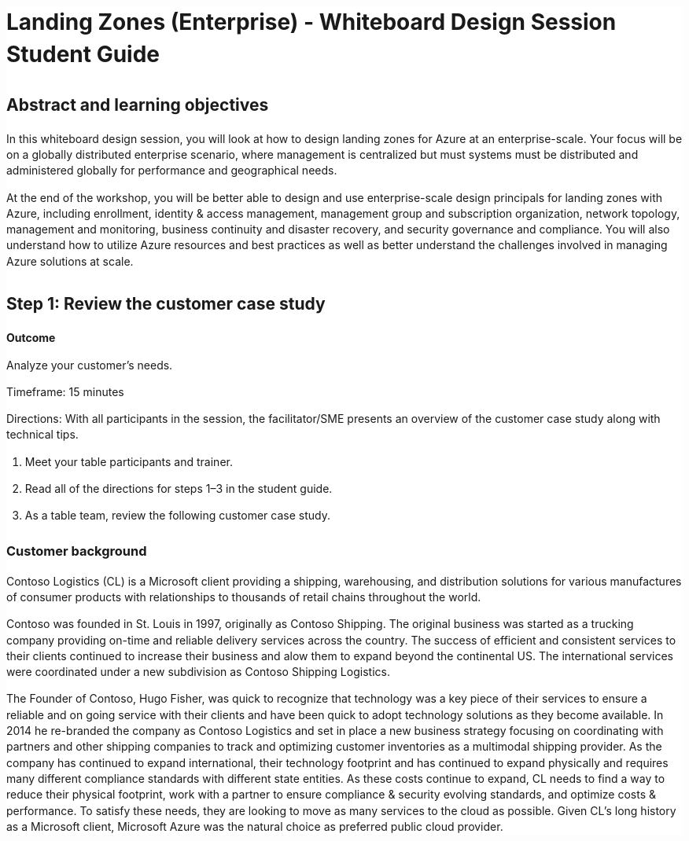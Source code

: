 

# Landing Zones (Enterprise) - Whiteboard Design Session Student Guide

## Abstract and learning objectives 

In this whiteboard design session, you will look at how to design landing zones for Azure at an enterprise-scale. Your focus will be on a globally distributed enterprise scenario, where management is centralized but must systems must be distributed and administered globally for performance and geographical needs.

At the end of the workshop, you will be better able to design and use enterprise-scale design principals for landing zones with Azure, including enrollment, identity & access management, management group and subscription organization, network topology, management and monitoring, business continuity and disaster recovery, and security governance and compliance. You will also understand how to utilize Azure resources and best practices as well as better understand the challenges involved in managing Azure solutions at scale.


## Step 1: Review the customer case study 

**Outcome** 

Analyze your customer’s needs.

Timeframe: 15 minutes 

Directions: With all participants in the session, the facilitator/SME presents an overview of the customer case study along with technical tips. 

1.  Meet your table participants and trainer. 

2.  Read all of the directions for steps 1–3 in the student guide. 

3.  As a table team, review the following customer case study.
 
### Customer background

Contoso Logistics (CL) is a Microsoft client providing a shipping, warehousing, and distribution solutions for various manufactures of consumer products with relationships to thousands of retail chains throughout the world.

Contoso was founded in St. Louis in 1997, originally as Contoso Shipping. The original business was started as a trucking company providing on-time and reliable delivery services across the country. The success of efficient and consistent services to their clients continued to increase their business and alow them to expand beyond the continental US.  The international services were coordinated under a new subdivision as Contoso Shipping Logistics.

The Founder of Contoso, Hugo Fisher, was quick to recognize that technology was a key piece of their services to ensure a reliable and on going service with their clients and have been quick to adopt technology solutions as they become available. In 2014 he re-branded the company as Contoso Logistics and set in place a new business strategy focusing on coordinating with partners and other shipping companies to track and optimizing customer inventories as a multimodal shipping provider. As the company has continued to expand international, their technology footprint and has continued to expand physically and requires many different compliance standards with different state entities. As these costs continue to expand, CL needs to find a way to reduce their physical footprint, work with a partner to ensure compliance & security evolving standards, and optimize costs & performance.  To satisfy these needs, they are looking to move as many services to the cloud as possible. Given CL’s long history as a Microsoft client, Microsoft Azure was the natural choice as preferred public cloud provider.

